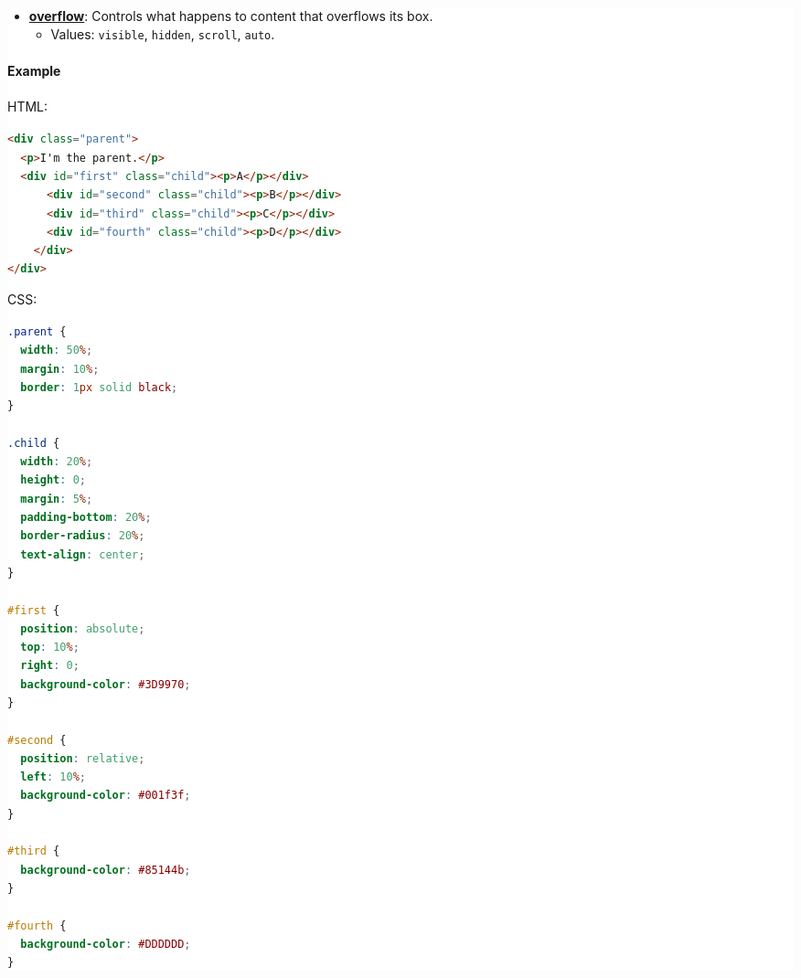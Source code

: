 - **<a href="https://developer.mozilla.org/en-US/docs/Web/CSS/overflow">overflow</a>**: Controls what happens to content that overflows its box.
     - Values: `visible`, `hidden`, `scroll`, `auto`.

#### Example

HTML:

```html
<div class="parent">
  <p>I'm the parent.</p>
  <div id="first" class="child"><p>A</p></div>
      <div id="second" class="child"><p>B</p></div>
      <div id="third" class="child"><p>C</p></div>
      <div id="fourth" class="child"><p>D</p></div>
    </div>
</div>
```

CSS:

```css
.parent {
  width: 50%;
  margin: 10%;
  border: 1px solid black;
}

.child {
  width: 20%;
  height: 0;
  margin: 5%;
  padding-bottom: 20%;
  border-radius: 20%;
  text-align: center;
}

#first {
  position: absolute;
  top: 10%;
  right: 0;
  background-color: #3D9970;
}

#second {
  position: relative;
  left: 10%;
  background-color: #001f3f;
}

#third {
  background-color: #85144b;
}

#fourth {
  background-color: #DDDDDD;
}
```
